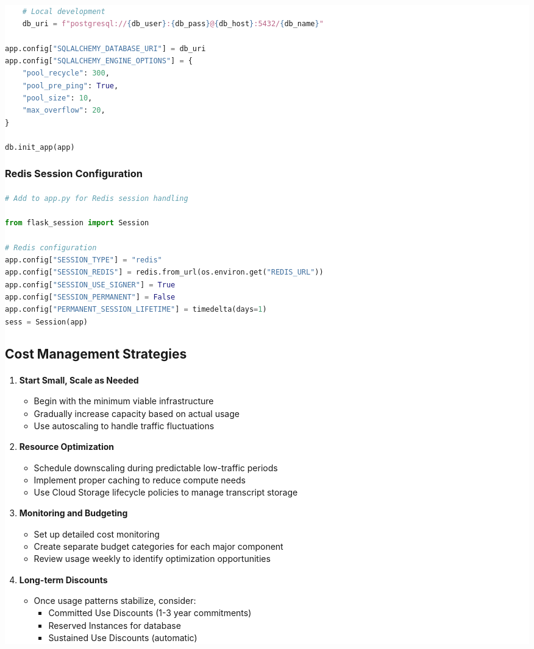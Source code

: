 ```python
    # Local development
    db_uri = f"postgresql://{db_user}:{db_pass}@{db_host}:5432/{db_name}"

app.config["SQLALCHEMY_DATABASE_URI"] = db_uri
app.config["SQLALCHEMY_ENGINE_OPTIONS"] = {
    "pool_recycle": 300,
    "pool_pre_ping": True,
    "pool_size": 10,
    "max_overflow": 20,
}

db.init_app(app)
```

### Redis Session Configuration

```python
# Add to app.py for Redis session handling

from flask_session import Session

# Redis configuration
app.config["SESSION_TYPE"] = "redis"
app.config["SESSION_REDIS"] = redis.from_url(os.environ.get("REDIS_URL"))
app.config["SESSION_USE_SIGNER"] = True
app.config["SESSION_PERMANENT"] = False
app.config["PERMANENT_SESSION_LIFETIME"] = timedelta(days=1)
sess = Session(app)
```

## Cost Management Strategies

1. **Start Small, Scale as Needed**
   - Begin with the minimum viable infrastructure
   - Gradually increase capacity based on actual usage
   - Use autoscaling to handle traffic fluctuations

2. **Resource Optimization**
   - Schedule downscaling during predictable low-traffic periods
   - Implement proper caching to reduce compute needs
   - Use Cloud Storage lifecycle policies to manage transcript storage

3. **Monitoring and Budgeting**
   - Set up detailed cost monitoring
   - Create separate budget categories for each major component
   - Review usage weekly to identify optimization opportunities

4. **Long-term Discounts**
   - Once usage patterns stabilize, consider:
     - Committed Use Discounts (1-3 year commitments)
     - Reserved Instances for database
     - Sustained Use Discounts (automatic)
